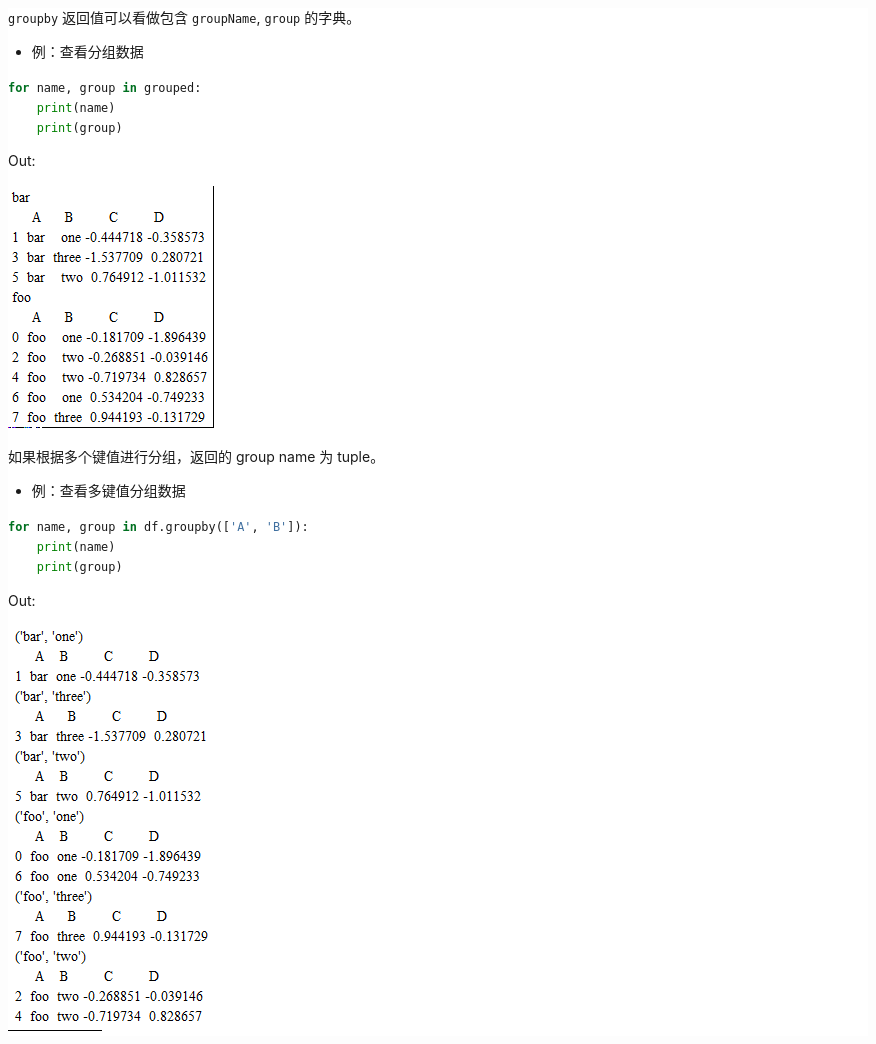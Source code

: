 `groupby` 返回值可以看做包含 `groupName`, `group` 的字典。

- 例：查看分组数据

```py
for name, group in grouped:
    print(name)
    print(group)
```

Out:

![function group](images/2019-08-28-14-34-42.png)

如果根据多个键值进行分组，返回的 group name 为 tuple。

- 例：查看多键值分组数据

```py
for name, group in df.groupby(['A', 'B']):
    print(name)
    print(group)
```

Out:

![groups](images/2019-08-28-14-35-25.png)

